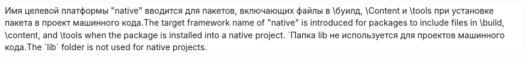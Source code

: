 <span data-ttu-id="21c9d-218">Имя целевой платформы "native" вводится для пакетов, включающих файлы в \буилд, \Content и \tools при установке пакета в проект машинного кода.</span><span class="sxs-lookup"><span data-stu-id="21c9d-218">The target framework name of "native" is introduced for packages to include files in \build, \content, and \tools when the package is installed into a native project.</span></span>  <span data-ttu-id="21c9d-219">\`Папка lib не используется для проектов машинного кода.</span><span class="sxs-lookup"><span data-stu-id="21c9d-219">The \`lib\` folder is not used for native projects.</span></span>
